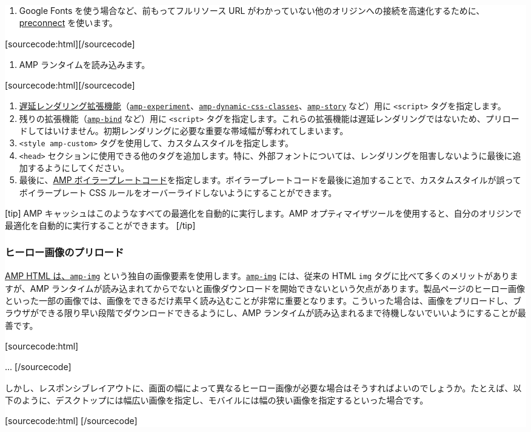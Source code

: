 1. Google Fonts を使う場合など、前もってフルリソース URL がわかっていない他のオリジンへの接続を高速化するために、[preconnect](https://www.igvita.com/2015/08/17/eliminating-roundtrips-with-preconnect/) を使います。

[sourcecode:html]<link rel="preconnect dns-prefetch" href="https://fonts.gstatic.com/" crossorigin>[/sourcecode]

1. AMP ランタイムを読み込みます。

[sourcecode:html]<script async src="https://cdn.ampproject.org/v0.js"></script>[/sourcecode]

1. [遅延レンダリング拡張機能](https://github.com/ampproject/amphtml/blob/main/src/render-delaying-services.js)（[`amp-experiment`](../../../documentation/components/reference/amp-experiment.md)、[`amp-dynamic-css-classes`](../../../documentation/components/reference/amp-dynamic-css-classes.md)、[`amp-story`](../../../documentation/components/reference/amp-story.md) など）用に `<script>` タグを指定します。
2. 残りの拡張機能（[`amp-bind`](../../../documentation/components/reference/amp-bind.md) など）用に `<script>` タグを指定します。これらの拡張機能は遅延レンダリングではないため、プリロードしてはいけません。初期レンダリングに必要な重要な帯域幅が奪われてしまいます。
3. `<style amp-custom>` タグを使用して、カスタムスタイルを指定します。
4. `<head>` セクションに使用できる他のタグを追加します。特に、外部フォントについては、レンダリングを阻害しないように最後に追加するようにしてください。
5. 最後に、[AMP ボイラープレートコード](../../../documentation/guides-and-tutorials/learn/spec/amp-boilerplate.md)を指定します。ボイラープレートコードを最後に追加することで、カスタムスタイルが誤ってボイラープレート CSS ルールをオーバーライドしないようにすることができます。

[tip] AMP キャッシュはこのようなすべての最適化を自動的に実行します。AMP オプティマイザツールを使用すると、自分のオリジンで最適化を自動的に実行することができます。 [/tip]

### ヒーロー画像のプリロード <a name="preload-hero-images"></a>

[AMP HTML は、`amp-img`](../../../documentation/components/reference/amp-img.md) という独自の画像要素を使用します。[`amp-img`](../../../documentation/components/reference/amp-img.md) には、従来の HTML `img` タグに比べて多くのメリットがありますが、AMP ランタイムが読み込まれてからでないと画像ダウンロードを開始できないという欠点があります。製品ページのヒーロー画像といった一部の画像では、画像をできるだけ素早く読み込むことが非常に重要となります。こういった場合は、画像をプリロードし、ブラウザができる限り早い段階でダウンロードできるようにし、AMP ランタイムが読み込まれるまで待機しないでいいようにすることが最善です。

[sourcecode:html]

<head>
  <link rel="preload" href="/images/elephants.png" as="image">
</head>
<body>
  ...
  <amp-img width="404" height="720" layout="responsive"
           src="/images/elephants.png" alt="..." >
  </amp-img>
</body>
[/sourcecode]

しかし、レスポンシブレイアウトに、画面の幅によって異なるヒーロー画像が必要な場合はそうすればよいのでしょうか。たとえば、以下のように、デスクトップには幅広い画像を指定し、モバイルには幅の狭い画像を指定するといった場合です。

[sourcecode:html]
<amp-img width="404" height="720"
    alt="..." layout="responsive"
    src="/images/elephants_narrow.png"
    media="(max-width: 415px)">
</amp-img>
<amp-img height="720"
    alt="..." layout="fixed-height"
    src="/images/elephants_wide.jpg"
    media="(min-width: 416px)">
</amp-img>
[/sourcecode]
